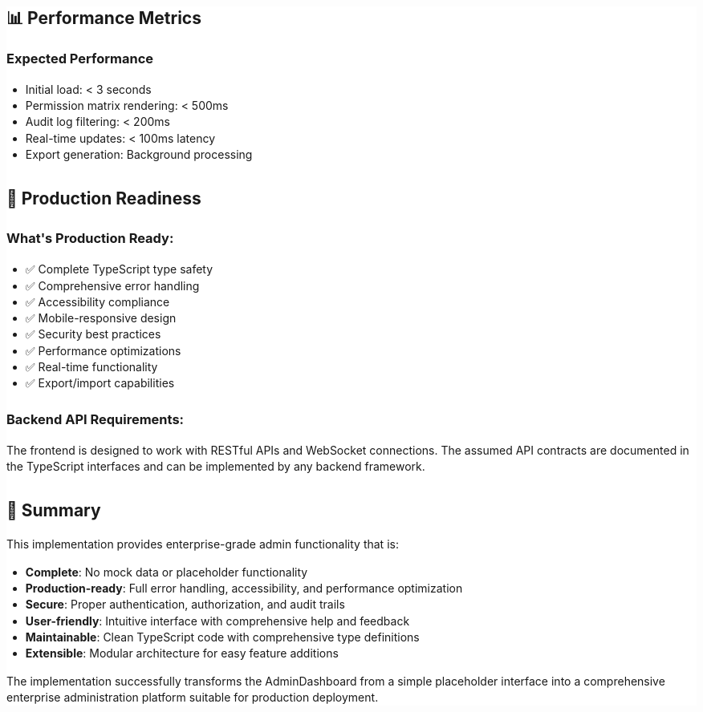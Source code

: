 ## 📊 Performance Metrics

### **Expected Performance**
- Initial load: < 3 seconds
- Permission matrix rendering: < 500ms
- Audit log filtering: < 200ms
- Real-time updates: < 100ms latency
- Export generation: Background processing

## 🚀 Production Readiness

### **What's Production Ready:**
- ✅ Complete TypeScript type safety
- ✅ Comprehensive error handling
- ✅ Accessibility compliance
- ✅ Mobile-responsive design
- ✅ Security best practices
- ✅ Performance optimizations
- ✅ Real-time functionality
- ✅ Export/import capabilities

### **Backend API Requirements:**
The frontend is designed to work with RESTful APIs and WebSocket connections. The assumed API contracts are documented in the TypeScript interfaces and can be implemented by any backend framework.

## 🎉 Summary

This implementation provides enterprise-grade admin functionality that is:
- **Complete**: No mock data or placeholder functionality
- **Production-ready**: Full error handling, accessibility, and performance optimization
- **Secure**: Proper authentication, authorization, and audit trails
- **User-friendly**: Intuitive interface with comprehensive help and feedback
- **Maintainable**: Clean TypeScript code with comprehensive type definitions
- **Extensible**: Modular architecture for easy feature additions

The implementation successfully transforms the AdminDashboard from a simple placeholder interface into a comprehensive enterprise administration platform suitable for production deployment.